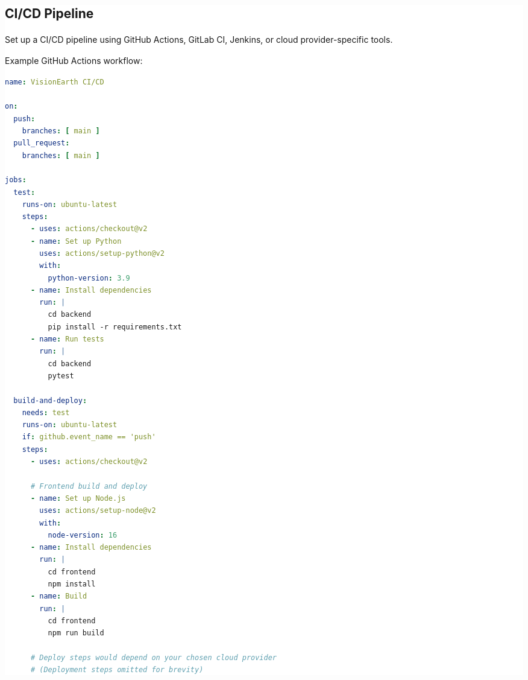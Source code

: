 ## CI/CD Pipeline

Set up a CI/CD pipeline using GitHub Actions, GitLab CI, Jenkins, or cloud provider-specific tools.

Example GitHub Actions workflow:

```yaml
name: VisionEarth CI/CD

on:
  push:
    branches: [ main ]
  pull_request:
    branches: [ main ]

jobs:
  test:
    runs-on: ubuntu-latest
    steps:
      - uses: actions/checkout@v2
      - name: Set up Python
        uses: actions/setup-python@v2
        with:
          python-version: 3.9
      - name: Install dependencies
        run: |
          cd backend
          pip install -r requirements.txt
      - name: Run tests
        run: |
          cd backend
          pytest

  build-and-deploy:
    needs: test
    runs-on: ubuntu-latest
    if: github.event_name == 'push'
    steps:
      - uses: actions/checkout@v2
      
      # Frontend build and deploy
      - name: Set up Node.js
        uses: actions/setup-node@v2
        with:
          node-version: 16
      - name: Install dependencies
        run: |
          cd frontend
          npm install
      - name: Build
        run: |
          cd frontend
          npm run build
      
      # Deploy steps would depend on your chosen cloud provider
      # (Deployment steps omitted for brevity)
```
